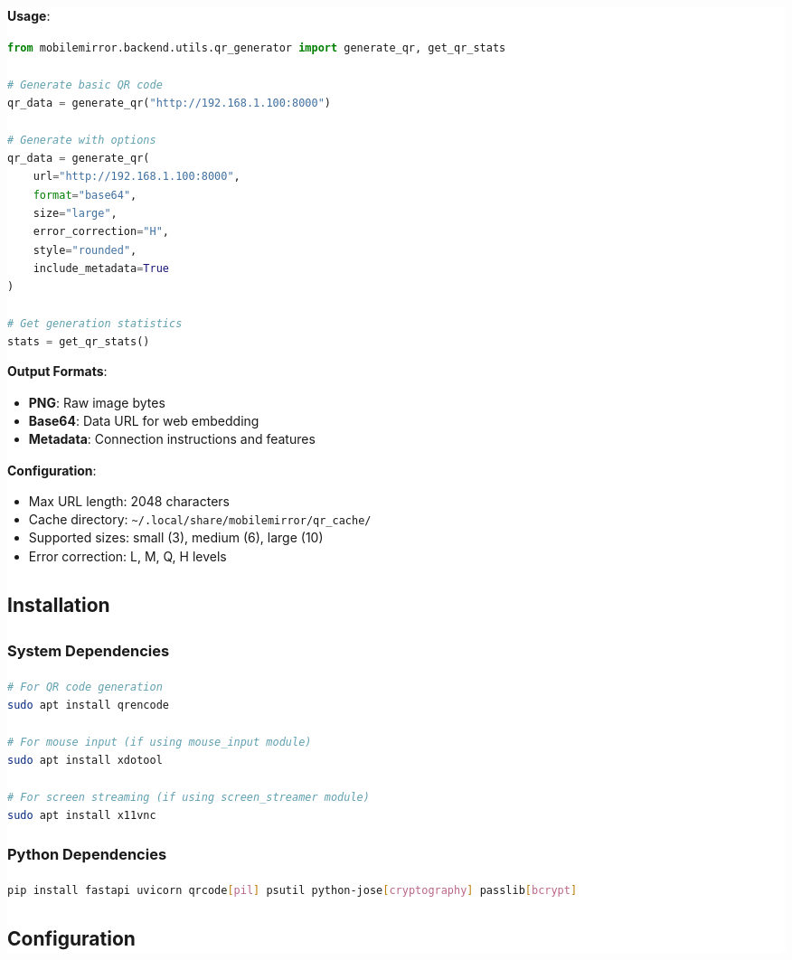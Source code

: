 **Usage**:
```python
from mobilemirror.backend.utils.qr_generator import generate_qr, get_qr_stats

# Generate basic QR code
qr_data = generate_qr("http://192.168.1.100:8000")

# Generate with options
qr_data = generate_qr(
    url="http://192.168.1.100:8000",
    format="base64",
    size="large",
    error_correction="H",
    style="rounded",
    include_metadata=True
)

# Get generation statistics
stats = get_qr_stats()
```

**Output Formats**:
- **PNG**: Raw image bytes
- **Base64**: Data URL for web embedding
- **Metadata**: Connection instructions and features

**Configuration**:
- Max URL length: 2048 characters
- Cache directory: `~/.local/share/mobilemirror/qr_cache/`
- Supported sizes: small (3), medium (6), large (10)
- Error correction: L, M, Q, H levels

## Installation

### System Dependencies
```bash
# For QR code generation
sudo apt install qrencode

# For mouse input (if using mouse_input module)
sudo apt install xdotool

# For screen streaming (if using screen_streamer module)
sudo apt install x11vnc
```

### Python Dependencies
```bash
pip install fastapi uvicorn qrcode[pil] psutil python-jose[cryptography] passlib[bcrypt]
```

## Configuration
